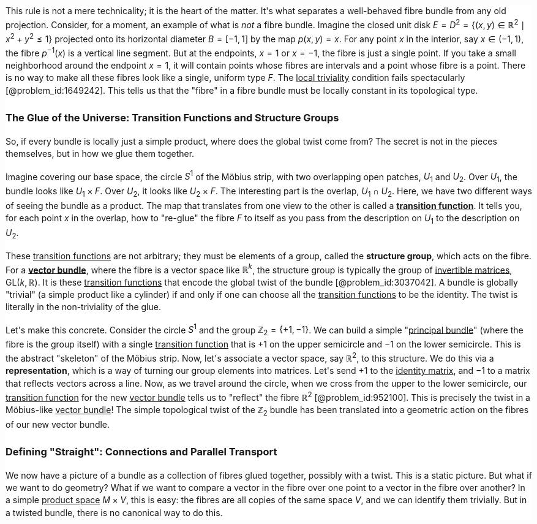This rule is not a mere technicality; it is the heart of the matter. It's what separates a well-behaved fibre bundle from any old projection. Consider, for a moment, an example of what is *not* a fibre bundle. Imagine the closed unit disk $E = D^2 = \{(x,y) \in \mathbb{R}^2 \mid x^2 + y^2 \leq 1\}$ projected onto its horizontal diameter $B = [-1,1]$ by the map $p(x,y)=x$. For any point $x$ in the interior, say $x \in (-1,1)$, the fibre $p^{-1}(x)$ is a vertical line segment. But at the endpoints, $x=1$ or $x=-1$, the fibre is just a single point. If you take a small neighborhood around the endpoint $x=1$, it will contain points whose fibres are intervals and a point whose fibre is a point. There is no way to make all these fibres look like a single, uniform type $F$. The [local triviality](@article_id:159831) condition fails spectacularly [@problem_id:1649242]. This tells us that the "fibre" in a fibre bundle must be locally constant in its topological type.

### The Glue of the Universe: Transition Functions and Structure Groups

So, if every bundle is locally just a simple product, where does the global twist come from? The secret is not in the pieces themselves, but in how we glue them together.

Imagine covering our base space, the circle $S^1$ of the Möbius strip, with two overlapping open patches, $U_1$ and $U_2$. Over $U_1$, the bundle looks like $U_1 \times F$. Over $U_2$, it looks like $U_2 \times F$. The interesting part is the overlap, $U_1 \cap U_2$. Here, we have two different ways of seeing the bundle as a product. The map that translates from one view to the other is called a **[transition function](@article_id:266057)**. It tells you, for each point $x$ in the overlap, how to "re-glue" the fibre $F$ to itself as you pass from the description on $U_1$ to the description on $U_2$.

These [transition functions](@article_id:269420) are not arbitrary; they must be elements of a group, called the **structure group**, which acts on the fibre. For a **[vector bundle](@article_id:157099)**, where the fibre is a vector space like $\mathbb{R}^k$, the structure group is typically the group of [invertible matrices](@article_id:149275), $\mathrm{GL}(k, \mathbb{R})$. It is these [transition functions](@article_id:269420) that encode the global twist of the bundle [@problem_id:3037042]. A bundle is globally "trivial" (a simple product like a cylinder) if and only if one can choose all the [transition functions](@article_id:269420) to be the identity. The twist is literally in the non-triviality of the glue.

Let's make this concrete. Consider the circle $S^1$ and the group $\mathbb{Z}_2 = \{+1, -1\}$. We can build a simple "[principal bundle](@article_id:158935)" (where the fibre is the group itself) with a single [transition function](@article_id:266057) that is $+1$ on the upper semicircle and $-1$ on the lower semicircle. This is the abstract "skeleton" of the Möbius strip. Now, let's associate a vector space, say $\mathbb{R}^2$, to this structure. We do this via a **representation**, which is a way of turning our group elements into matrices. Let's send $+1$ to the [identity matrix](@article_id:156230), and $-1$ to a matrix that reflects vectors across a line. Now, as we travel around the circle, when we cross from the upper to the lower semicircle, our [transition function](@article_id:266057) for the new [vector bundle](@article_id:157099) tells us to "reflect" the fibre $\mathbb{R}^2$ [@problem_id:952100]. This is precisely the twist in a Möbius-like [vector bundle](@article_id:157099)! The simple topological twist of the $\mathbb{Z}_2$ bundle has been translated into a geometric action on the fibres of our new vector bundle.

### Defining "Straight": Connections and Parallel Transport

We now have a picture of a bundle as a collection of fibres glued together, possibly with a twist. This is a static picture. But what if we want to do geometry? What if we want to compare a vector in the fibre over one point to a vector in the fibre over another? In a simple [product space](@article_id:151039) $M \times V$, this is easy: the fibres are all copies of the same space $V$, and we can identify them trivially. But in a twisted bundle, there is no canonical way to do this.
